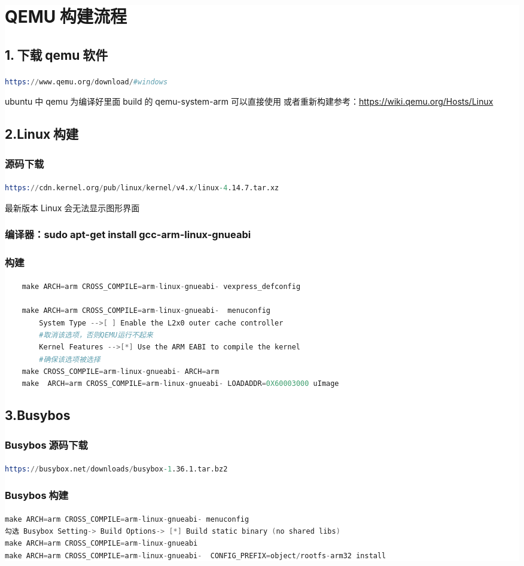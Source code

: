 # QEMU 构建流程

## 1. 下载 qemu 软件

```S
https://www.qemu.org/download/#windows
```

ubuntu 中 qemu 为编译好里面 build 的 qemu-system-arm 可以直接使用
或者重新构建参考：<https://wiki.qemu.org/Hosts/Linux>

## 2.Linux 构建

### 源码下载

```S
https://cdn.kernel.org/pub/linux/kernel/v4.x/linux-4.14.7.tar.xz
```

最新版本 Linux 会无法显示图形界面

### 编译器：sudo apt-get install gcc-arm-linux-gnueabi

### 构建

```S
    make ARCH=arm CROSS_COMPILE=arm-linux-gnueabi- vexpress_defconfig

    make ARCH=arm CROSS_COMPILE=arm-linux-gnueabi-  menuconfig
        System Type -->[ ] Enable the L2x0 outer cache controller
        #取消该选项，否则QEMU运行不起来
        Kernel Features -->[*] Use the ARM EABI to compile the kernel
        #确保该选项被选择
    make CROSS_COMPILE=arm-linux-gnueabi- ARCH=arm
    make  ARCH=arm CROSS_COMPILE=arm-linux-gnueabi- LOADADDR=0X60003000 uImage

```

## 3.Busybos

### Busybos 源码下载

```S
https://busybox.net/downloads/busybox-1.36.1.tar.bz2
```

### Busybos 构建

```S
make ARCH=arm CROSS_COMPILE=arm-linux-gnueabi- menuconfig
勾选 Busybox Setting-> Build Options-> [*] Build static binary (no shared libs)
make ARCH=arm CROSS_COMPILE=arm-linux-gnueabi
make ARCH=arm CROSS_COMPILE=arm-linux-gnueabi-  CONFIG_PREFIX=object/rootfs-arm32 install
```
